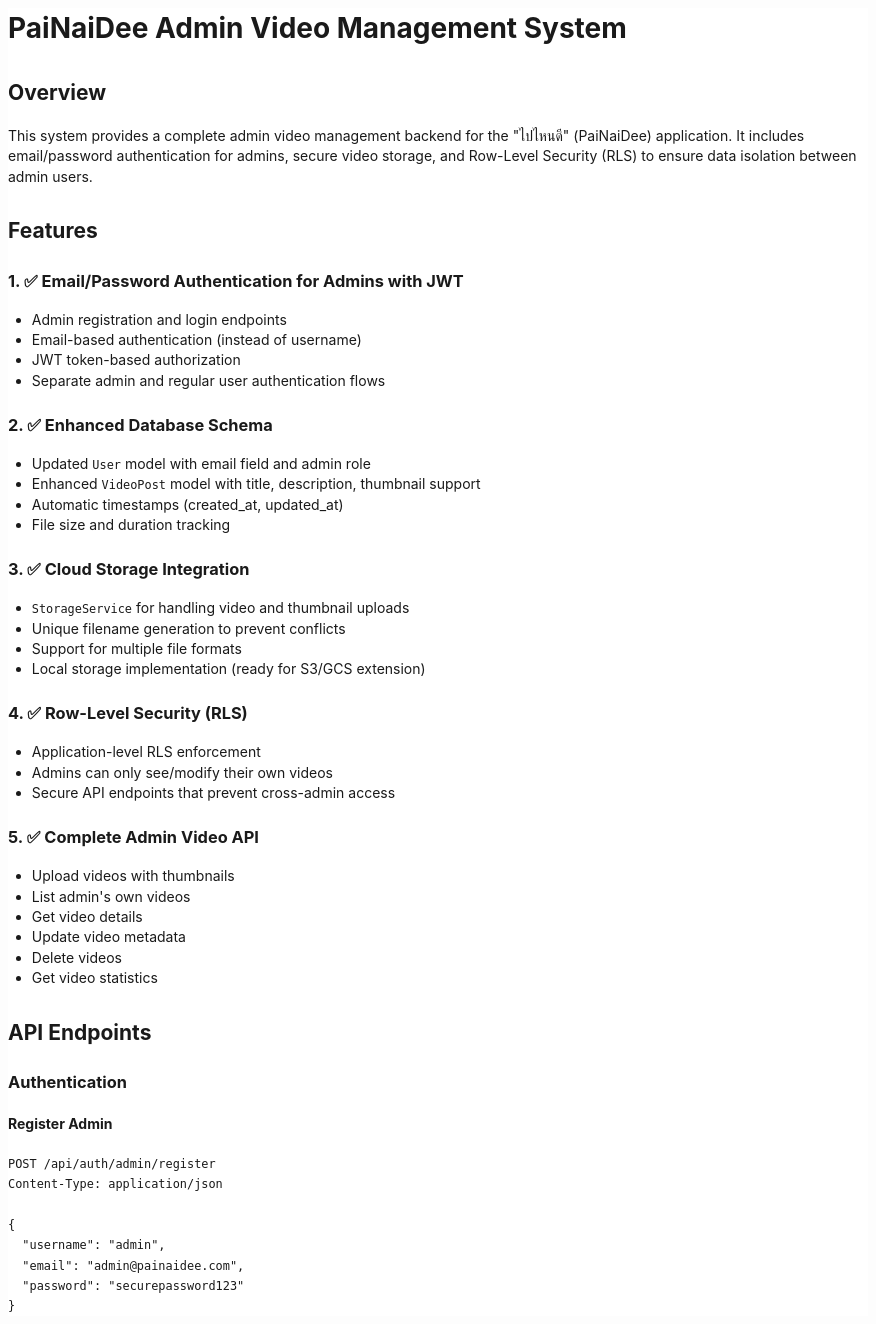 # PaiNaiDee Admin Video Management System

## Overview

This system provides a complete admin video management backend for the "ไปไหนดี" (PaiNaiDee) application. It includes email/password authentication for admins, secure video storage, and Row-Level Security (RLS) to ensure data isolation between admin users.

## Features

### 1. ✅ Email/Password Authentication for Admins with JWT
- Admin registration and login endpoints
- Email-based authentication (instead of username)
- JWT token-based authorization
- Separate admin and regular user authentication flows

### 2. ✅ Enhanced Database Schema
- Updated `User` model with email field and admin role
- Enhanced `VideoPost` model with title, description, thumbnail support
- Automatic timestamps (created_at, updated_at)
- File size and duration tracking

### 3. ✅ Cloud Storage Integration
- `StorageService` for handling video and thumbnail uploads
- Unique filename generation to prevent conflicts
- Support for multiple file formats
- Local storage implementation (ready for S3/GCS extension)

### 4. ✅ Row-Level Security (RLS)
- Application-level RLS enforcement
- Admins can only see/modify their own videos
- Secure API endpoints that prevent cross-admin access

### 5. ✅ Complete Admin Video API
- Upload videos with thumbnails
- List admin's own videos
- Get video details
- Update video metadata
- Delete videos
- Get video statistics

## API Endpoints

### Authentication

#### Register Admin
```http
POST /api/auth/admin/register
Content-Type: application/json

{
  "username": "admin",
  "email": "admin@painaidee.com", 
  "password": "securepassword123"
}
```
